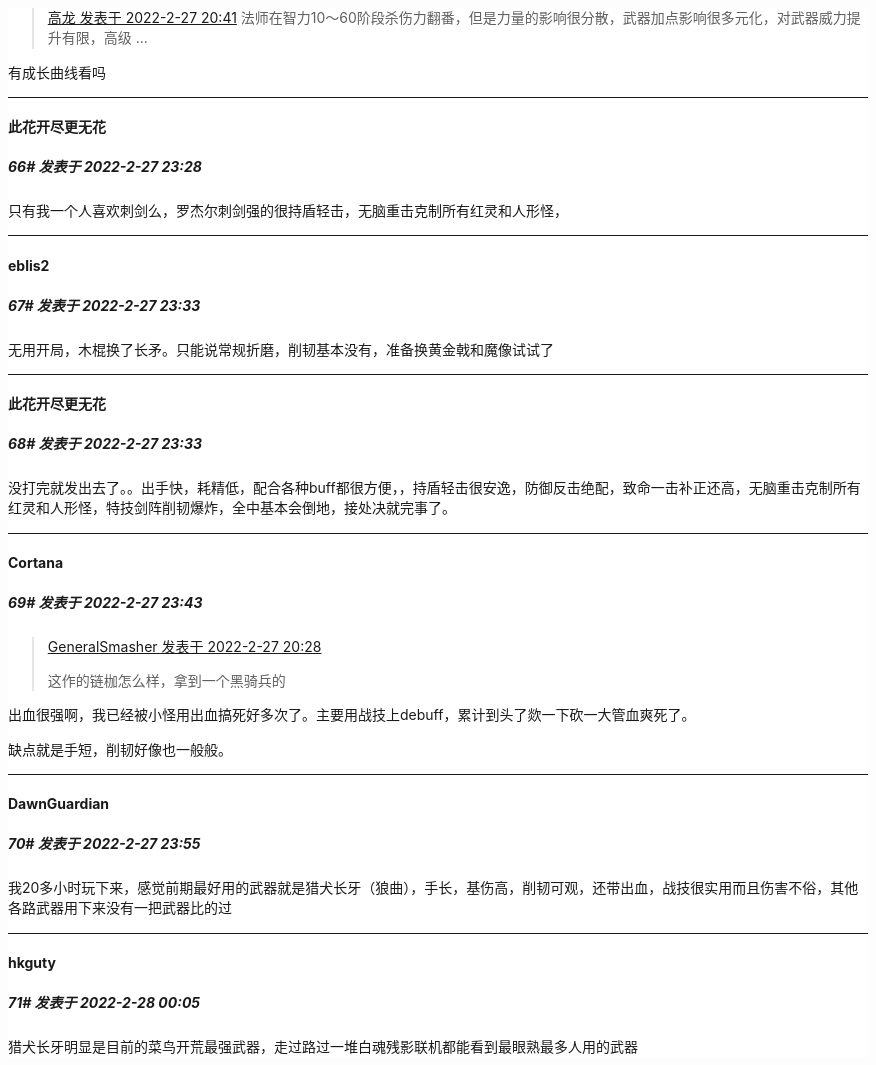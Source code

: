 <blockquote><a href="httphttps://bbs.saraba1st.com/2b/forum.php?mod=redirect&amp;goto=findpost&amp;pid=54853748&amp;ptid=2054815" target="_blank">高龙 发表于 2022-2-27 20:41</a>
法师在智力10～60阶段杀伤力翻番，但是力量的影响很分散，武器加点影响很多元化，对武器威力提升有限，高级 ...</blockquote>
有成长曲线看吗

*****

####  此花开尽更无花  
##### 66#       发表于 2022-2-27 23:28

只有我一个人喜欢刺剑么，罗杰尔刺剑强的很持盾轻击，无脑重击克制所有红灵和人形怪，



*****

####  eblis2  
##### 67#       发表于 2022-2-27 23:33

无用开局，木棍换了长矛。只能说常规折磨，削韧基本没有，准备换黄金戟和魔像试试了

*****

####  此花开尽更无花  
##### 68#       发表于 2022-2-27 23:33

没打完就发出去了。。出手快，耗精低，配合各种buff都很方便，，持盾轻击很安逸，防御反击绝配，致命一击补正还高，无脑重击克制所有红灵和人形怪，特技剑阵削韧爆炸，全中基本会倒地，接处决就完事了。

*****

####  Cortana  
##### 69#       发表于 2022-2-27 23:43

<blockquote><a href="httphttps://bbs.saraba1st.com/2b/forum.php?mod=redirect&amp;goto=findpost&amp;pid=54853600&amp;ptid=2054815" target="_blank">GeneralSmasher 发表于 2022-2-27 20:28</a>

这作的链枷怎么样，拿到一个黑骑兵的</blockquote>
出血很强啊，我已经被小怪用出血搞死好多次了。主要用战技上debuff，累计到头了欻一下砍一大管血爽死了。

缺点就是手短，削韧好像也一般般。



*****

####  DawnGuardian  
##### 70#       发表于 2022-2-27 23:55

我20多小时玩下来，感觉前期最好用的武器就是猎犬长牙（狼曲），手长，基伤高，削韧可观，还带出血，战技很实用而且伤害不俗，其他各路武器用下来没有一把武器比的过

*****

####  hkguty  
##### 71#       发表于 2022-2-28 00:05

猎犬长牙明显是目前的菜鸟开荒最强武器，走过路过一堆白魂残影联机都能看到最眼熟最多人用的武器
